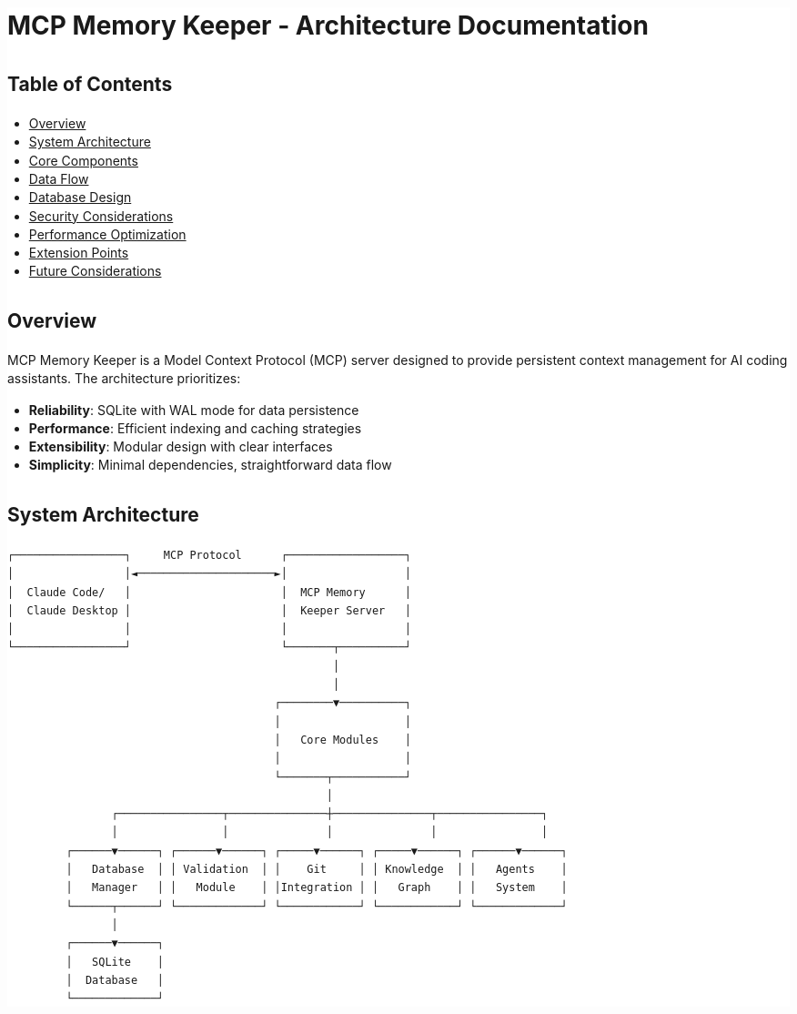# MCP Memory Keeper - Architecture Documentation

## Table of Contents
- [Overview](#overview)
- [System Architecture](#system-architecture)
- [Core Components](#core-components)
- [Data Flow](#data-flow)
- [Database Design](#database-design)
- [Security Considerations](#security-considerations)
- [Performance Optimization](#performance-optimization)
- [Extension Points](#extension-points)
- [Future Considerations](#future-considerations)

## Overview

MCP Memory Keeper is a Model Context Protocol (MCP) server designed to provide persistent context management for AI coding assistants. The architecture prioritizes:

- **Reliability**: SQLite with WAL mode for data persistence
- **Performance**: Efficient indexing and caching strategies
- **Extensibility**: Modular design with clear interfaces
- **Simplicity**: Minimal dependencies, straightforward data flow

## System Architecture

```
┌─────────────────┐     MCP Protocol      ┌──────────────────┐
│                 │◄─────────────────────►│                  │
│  Claude Code/   │                       │  MCP Memory      │
│  Claude Desktop │                       │  Keeper Server   │
│                 │                       │                  │
└─────────────────┘                       └───────┬──────────┘
                                                  │
                                                  │
                                         ┌────────▼──────────┐
                                         │                   │
                                         │   Core Modules    │
                                         │                   │
                                         └───────┬───────────┘
                                                 │
                ┌────────────────┬───────────────┼───────────────┬────────────────┐
                │                │               │               │                │
         ┌──────▼──────┐ ┌──────▼──────┐ ┌─────▼──────┐ ┌─────▼──────┐ ┌──────▼──────┐
         │   Database  │ │ Validation  │ │    Git     │ │ Knowledge  │ │   Agents    │
         │   Manager   │ │   Module    │ │Integration │ │   Graph    │ │   System    │
         └──────┬──────┘ └─────────────┘ └────────────┘ └────────────┘ └─────────────┘
                │
         ┌──────▼──────┐
         │   SQLite    │
         │  Database   │
         └─────────────┘
```
